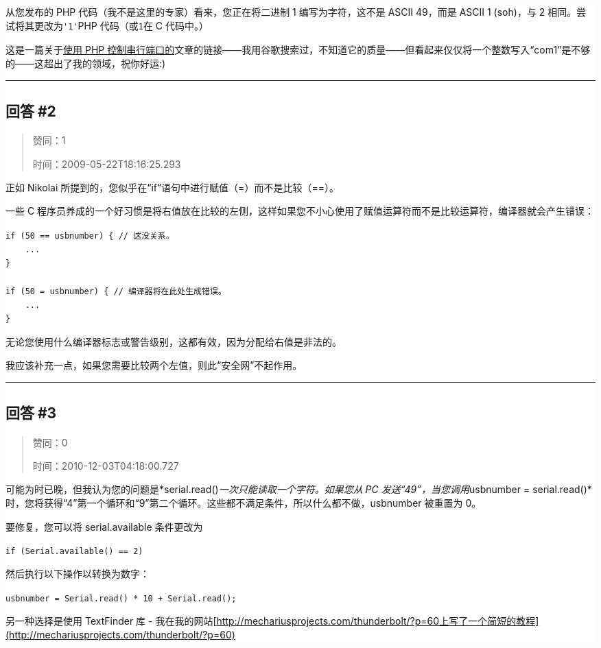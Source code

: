 从您发布的 PHP 代码（我不是这里的专家）看来，您正在将二进制 1 编写为字符，这不是 ASCII 49，而是 ASCII 1 (soh)，与 2 相同。尝试将其更改为`'1'`PHP 代码（或`1`在 C 代码中。）

这是一篇关于[使用 PHP 控制串行端口的](http://www.communitymx.com/abstract.cfm?cid=8658A)文章的链接——我用谷歌搜索过，不知道它的质量——但看起来仅仅将一个整数写入“com1”是不够的——这超出了我的领域，祝你好运:)

* * *

## 回答 #2

> 赞同：1
> 
> 时间：2009-05-22T18:16:25.293

正如 Nikolai 所提到的，您似乎在“if”语句中进行赋值（=）而不是比较（==）。

一些 C 程序员养成的一个好习惯是将右值放在比较的左侧，这样如果您不小心使用了赋值运算符而不是比较运算符，编译器就会产生错误：

```
if (50 == usbnumber) { // 这没关系。
    ...
}

if (50 = usbnumber) { // 编译器将在此处生成错误。
    ...
}

```

无论您使用什么编译器标志或警告级别，这都有效，因为分配给右值是非法的。

我应该补充一点，如果您需要比较两个左值，则此“安全网”不起作用。

* * *

## 回答 #3

> 赞同：0
> 
> 时间：2010-12-03T04:18:00.727

可能为时已晚，但我认为您的问题是*serial.read()*一次只能读取一个字符。如果您从 PC 发送“49”，当您调用*usbnumber = serial.read()*时，您将获得“4”第一个循环和“9”第二个循环。这些都不满足条件，所以什么都不做，usbnumber 被重置为 0。

要修复，您可以将 serial.available 条件更改为

```
if (Serial.available() == 2) 
```

然后执行以下操作以转换为数字：

```
usbnumber = Serial.read() * 10 + Serial.read(); 
```

另一种选择是使用 TextFinder 库 - 我在我的网站[http://mechariusprojects.com/thunderbolt/?p=60上写了一个简短的教程](http://mechariusprojects.com/thunderbolt/?p=60)
